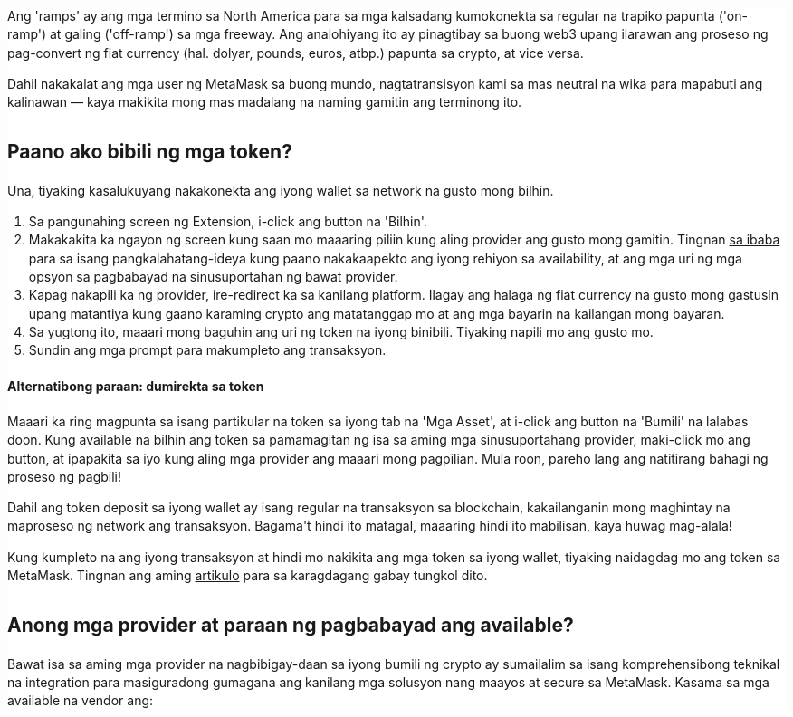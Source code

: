 Ang 'ramps' ay ang mga termino sa North America para sa mga kalsadang kumokonekta sa regular na trapiko papunta ('on-ramp') at galing ('off-ramp') sa mga freeway. Ang analohiyang ito ay pinagtibay sa buong web3 upang ilarawan ang proseso ng pag-convert ng fiat currency (hal. dolyar, pounds, euros, atbp.) papunta sa crypto, at vice versa.


Dahil nakakalat ang mga user ng MetaMask sa buong mundo, nagtatransisyon kami sa mas neutral na wika para mapabuti ang kalinawan — kaya makikita mong mas madalang na naming gamitin ang terminong ito.



**Paano ako bibili ng mga token?**
----------------------------------


Una, tiyaking kasalukuyang nakakonekta ang iyong wallet sa network na gusto mong bilhin.


1. Sa pangunahing screen ng Extension, i-click ang button na 'Bilhin'.
2. Makakakita ka ngayon ng screen kung saan mo maaaring piliin kung aling provider ang gusto mong gamitin. Tingnan [sa ibaba](#h_01FW1QWDH429T1YRFC1JYB8P7F) para sa isang pangkalahatang-ideya kung paano nakakaapekto ang iyong rehiyon sa availability, at ang mga uri ng mga opsyon sa pagbabayad na sinusuportahan ng bawat provider.
3. Kapag nakapili ka ng provider, ire-redirect ka sa kanilang platform. Ilagay ang halaga ng fiat currency na gusto mong gastusin upang matantiya kung gaano karaming crypto ang matatanggap mo at ang mga bayarin na kailangan mong bayaran.
4. Sa yugtong ito, maaari mong baguhin ang uri ng token na iyong binibili. Tiyaking napili mo ang gusto mo.
5. Sundin ang mga prompt para makumpleto ang transaksyon.



#### Alternatibong paraan: dumirekta sa token


Maaari ka ring magpunta sa isang partikular na token sa iyong tab na 'Mga Asset', at i-click ang button na 'Bumili' na lalabas doon. Kung available na bilhin ang token sa pamamagitan ng isa sa aming mga sinusuportahang provider, maki-click mo ang button, at ipapakita sa iyo kung aling mga provider ang maaari mong pagpilian. Mula roon, pareho lang ang natitirang bahagi ng proseso ng pagbili!



Dahil ang token deposit sa iyong wallet ay isang regular na transaksyon sa blockchain, kakailanganin mong maghintay na maproseso ng network ang transaksyon. Bagama't hindi ito matagal, maaaring hindi ito mabilisan, kaya huwag mag-alala!


Kung kumpleto na ang iyong transaksyon at hindi mo nakikita ang mga token sa iyong wallet, tiyaking naidagdag mo ang token sa MetaMask. Tingnan ang aming [artikulo](https://support.metamask.io/hc/en-us/articles/360015489031-How-to-add-unlisted-tokens-custom-tokens-in-MetaMask) para sa karagdagang gabay tungkol dito.


**Anong mga provider at paraan ng pagbabayad ang available?**
-------------------------------------------------------------


Bawat isa sa aming mga provider na nagbibigay-daan sa iyong bumili ng crypto ay sumailalim sa isang komprehensibong teknikal na integration para masiguradong gumagana ang kanilang mga solusyon nang maayos at secure sa MetaMask. Kasama sa mga available na vendor ang:
